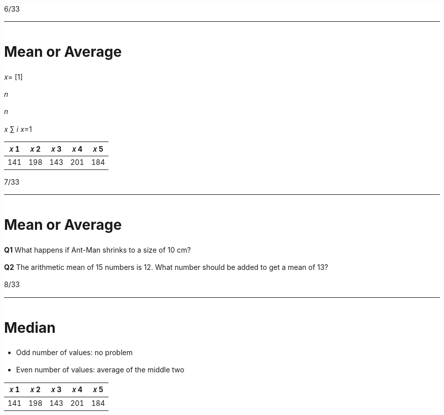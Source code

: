 6/33


-----

# **Mean or Average**




𝑥= [1]

𝑛


𝑛

𝑥
∑ 𝑖
𝑥=1


|𝑥 1|𝑥 2|𝑥 3|𝑥 4|𝑥 5|
|---|---|---|---|---|
|141|198|143|201|184|


7/33


-----

# **Mean or Average**

**Q1** What happens if Ant-Man shrinks to a size of 10 cm?

**Q2** The arithmetic mean of 15 numbers is 12. What number
should be added to get a mean of 13?

8/33


-----

# **Median**





- Odd number of values: no problem

- Even number of values: average of the middle two

|𝑥 1|𝑥 2|𝑥 3|𝑥 4|𝑥 5|
|---|---|---|---|---|
|141|198|143|201|184|

